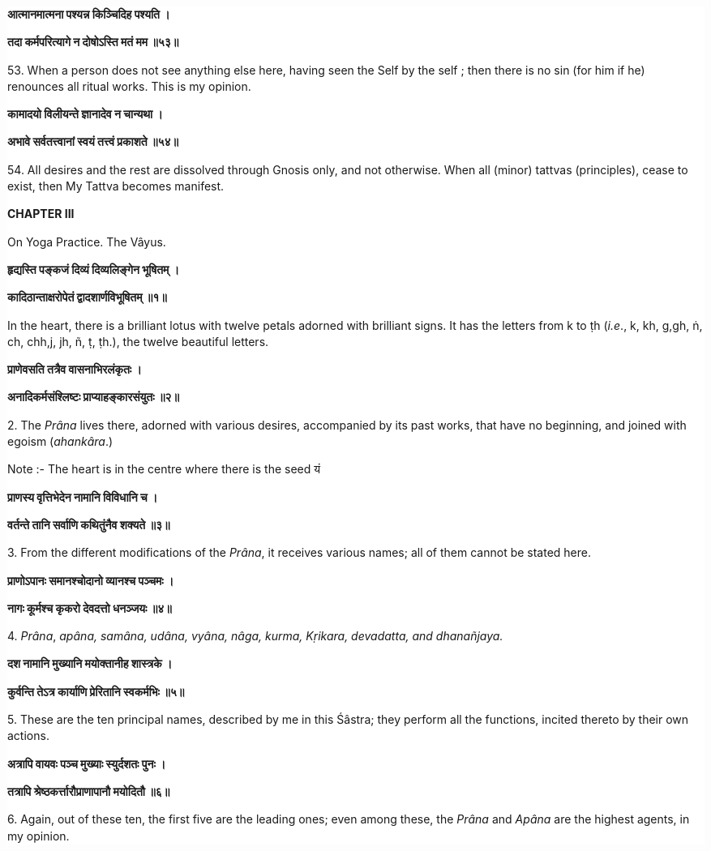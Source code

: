 **आत्मानमात्मना पश्यन्न किञ्चिदिह पश्यति ।**  

**तदा कर्मपरित्यागे न दोषोऽस्ति मतं मम ॥५३॥**

53\. When a person does not see anything else here, having seen the Self by the self ; then there is no sin (for him if he) renounces all ritual works. This is my opinion.

**कामादयो विलीयन्ते ज्ञानादेव न चान्यथा ।**  

**अभावे सर्वतत्त्वानां स्वयं तत्त्वं प्रकाशते ॥५४॥**

54\. All desires and the rest are dissolved through Gnosis only, and not otherwise. When all (minor) tattvas (principles), cease to exist, then My Tattva becomes manifest.



**CHAPTER III** 

On Yoga Practice. The Vâyus.

**हृद्यस्ति पङ्कजं दिव्यं दिव्यलिङ्गेन भूषितम् ।**  

**कादिठान्ताक्षरोपेतं द्वादशार्णविभूषितम् ॥१॥**

In the heart, there is a brilliant lotus with twelve petals adorned with brilliant signs. It has the letters from k to ṭh (*i.e*., k, kh, g,gh, ṅ, ch, chh,j, jh, ñ, ṭ, ṭh.), the twelve beautiful letters.

**प्राणेवसति तत्रैव वासनाभिरलंकृतः ।**  

**अनादिकर्मसंश्लिष्टः प्राप्याहङ्कारसंयुतः ॥२॥**

2\. The *Prâna* lives there, adorned with various desires, accompanied by its past works, that have no beginning, and joined with egoism (*ahankâra*.)

Note :- The heart is in the centre where there is the seed यं

**प्राणस्य वृत्तिभेदेन नामानि विविधानि च ।**  

**वर्तन्ते तानि सर्वाणि कथितुंनैव शक्यते ॥३॥**

3\. From the different modifications of the *Prâna*, it receives various names; all of them cannot be stated here.

**प्राणोऽपानः समानश्चोदानो व्यानश्च पञ्चमः ।**  

**नागः कूर्मश्च कृकरो देवदत्तो धनञ्जयः ॥४॥**

4\. *Prâna*, *apâna, samâna, udâna, vyâna, nâga, kurma, Kṛikara, devadatta, and dhanañjaya.*

**दश नामानि मुख्यानि मयोक्तानीह शास्त्रके ।**  

**कुर्वन्ति तेऽत्र कार्याणि प्रेरितानि स्वकर्मभिः ॥५॥**

5\. These are the ten principal names, described by me in this Śâstra; they perform all the functions, incited thereto by their own actions.

**अत्रापि वायवः पञ्च मुख्याः स्युर्दशतः पुनः ।**  

**तत्रापि श्रेष्ठकर्त्तारौप्राणापानौ मयोदितौ ॥६॥**

6\. Again, out of these ten, the first five are the leading ones; even among these, the *Prâna* and *Apâna* are the highest agents, in my opinion.
